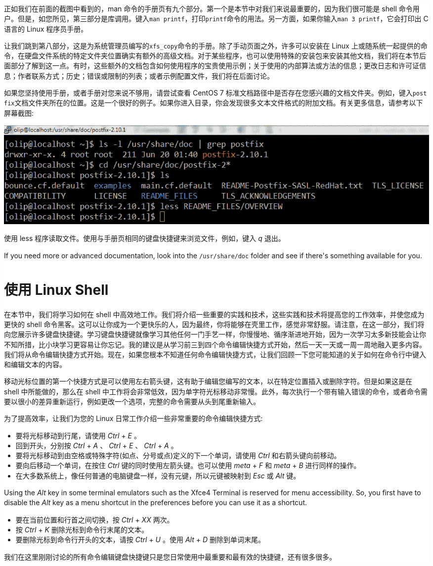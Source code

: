 正如我们在前面的截图中看到的，man 命令的手册页有九个部分。第一个是本节中对我们来说最重要的，因为我们很可能是 shell 命令用户。但是，如您所见，第三部分是库调用。键入`man printf`，打印`printf`命令的用法。另一方面，如果你输入`man 3 printf`，它会打印出 C 语言的 Linux 程序员手册。

让我们跳到第八部分，这是为系统管理员编写的`xfs_copy`命令的手册。除了手动页面之外，许多可以安装在 Linux 上或随系统一起提供的命令，在硬盘文件系统的特定文件夹位置确实有额外的高级文档。对于某些程序，也可以使用特殊的安装包来安装其他文档，我们将在本节后面部分了解到这一点。有时，这些额外的文档包含如何使用程序的宝贵使用示例；关于使用的内部算法或方法的信息；更改日志和许可证信息；作者联系方式；历史；错误或限制的列表；或者示例配置文件，我们将在后面讨论。

如果您坚持使用手册，或者手册对您来说不够用，请尝试查看 CentOS 7 标准文档路径中是否存在您感兴趣的文档文件夹。例如，键入`postfix`文档文件夹所在的位置。这是一个很好的例子。如果你进入目录，你会发现很多文本文件格式的附加文档。有关更多信息，请参考以下屏幕截图:

![](img/353c36f2-8d79-4fe1-a1d8-8766fee5dd81.png)

使用 less 程序读取文件。使用与手册页相同的键盘快捷键来浏览文件，例如，键入 *q* 退出。

If you need more or advanced documentation, look into the `/usr/share/doc` folder and see if there's something available for you.

# 使用 Linux Shell

在本节中，我们将学习如何在 shell 中高效地工作。我们将介绍一些重要的实践和技术，这些实践和技术将提高您的工作效率，并使您成为更快的 shell 命令黑客。这可以让你成为一个更快乐的人，因为最终，你将能够在壳里工作，感觉非常舒服。请注意，在这一部分，我们将向您展示许多键盘快捷键。学习键盘快捷键就像学习其他任何一门手艺一样，你慢慢地、循序渐进地开始，因为一次学习太多新技能会让你不知所措，比小块学习更容易让你忘记。我的建议是从学习前三到四个命令编辑快捷方式开始，然后一天一天或一周一周地融入更多内容。我们将从命令编辑快捷方式开始。现在，如果您根本不知道任何命令编辑快捷方式，让我们回顾一下您可能知道的关于如何在命令行中键入和编辑文本的内容。

移动光标位置的第一个快捷方式是可以使用左右箭头键，这有助于编辑您编写的文本，以在特定位置插入或删除字符。但是如果这是在 shell 中所能做的，那么在 shell 中工作将会非常低效，因为单字符光标移动非常慢。此外，每次执行一个带有输入错误的命令，或者命令需要以很小的差异重新运行，例如更改一个选项，完整的命令需要从头到尾重新输入。

为了提高效率，让我们为您的 Linux 日常工作介绍一些非常重要的命令编辑快捷方式:

*   要将光标移动到行尾，请使用 *Ctrl* + *E* 。
*   回到开头，分别按 *Ctrl* + *A* 、 *Ctrl* + *E* 、 *Ctrl* + *A* 。
*   要将光标移动到由空格或特殊字符(如点、分号或点)定义的下一个单词，请使用 *Ctrl* 和右箭头键向前移动。
*   要向后移动一个单词，在按住 *Ctrl* 键的同时使用左箭头键。也可以使用 *meta* + *F* 和 *meta* + *B* 进行同样的操作。
*   在大多数系统上，像任何普通的电脑键盘一样，没有元键，所以元键被映射到 *Esc* 或 *Alt* 键。

Using the *Alt* key in some terminal emulators such as the Xfce4 Terminal is reserved for menu accessibility. So, you first have to disable the *Alt* key as a menu shortcut in the preferences before you can use it as a shortcut.

*   要在当前位置和行首之间切换，按 *Ctrl* + *XX* 两次。
*   按 *Ctrl* + *K* 删除光标到命令行末尾的文本。
*   要删除光标到命令行开头的文本，请按 *Ctrl* + *U* 。使用 *Alt* + *D* 删除到单词末尾。

我们在这里刚刚讨论的所有命令编辑键盘快捷键只是您日常使用中最重要和最有效的快捷键，还有很多很多。
